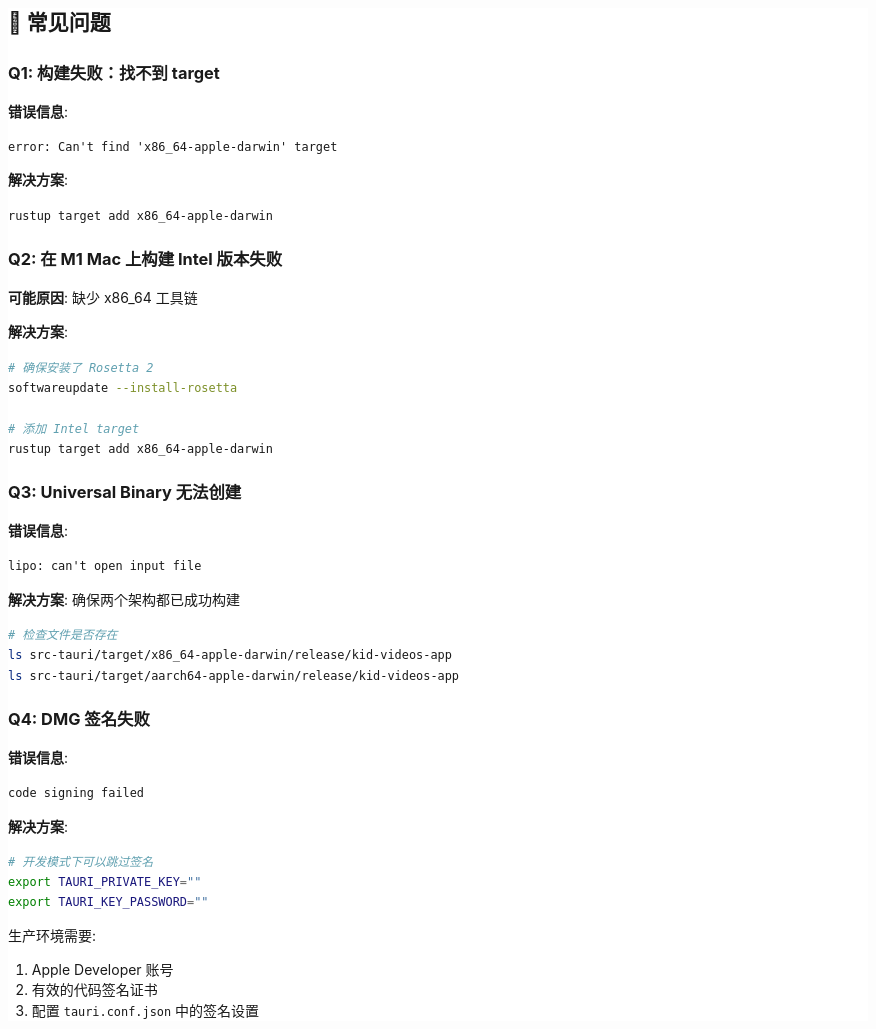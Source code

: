 ## 🐛 常见问题

### Q1: 构建失败：找不到 target

**错误信息**:
```
error: Can't find 'x86_64-apple-darwin' target
```

**解决方案**:
```bash
rustup target add x86_64-apple-darwin
```

### Q2: 在 M1 Mac 上构建 Intel 版本失败

**可能原因**: 缺少 x86_64 工具链

**解决方案**:
```bash
# 确保安装了 Rosetta 2
softwareupdate --install-rosetta

# 添加 Intel target
rustup target add x86_64-apple-darwin
```

### Q3: Universal Binary 无法创建

**错误信息**:
```
lipo: can't open input file
```

**解决方案**: 确保两个架构都已成功构建
```bash
# 检查文件是否存在
ls src-tauri/target/x86_64-apple-darwin/release/kid-videos-app
ls src-tauri/target/aarch64-apple-darwin/release/kid-videos-app
```

### Q4: DMG 签名失败

**错误信息**:
```
code signing failed
```

**解决方案**:
```bash
# 开发模式下可以跳过签名
export TAURI_PRIVATE_KEY=""
export TAURI_KEY_PASSWORD=""
```

生产环境需要:
1. Apple Developer 账号
2. 有效的代码签名证书
3. 配置 `tauri.conf.json` 中的签名设置
